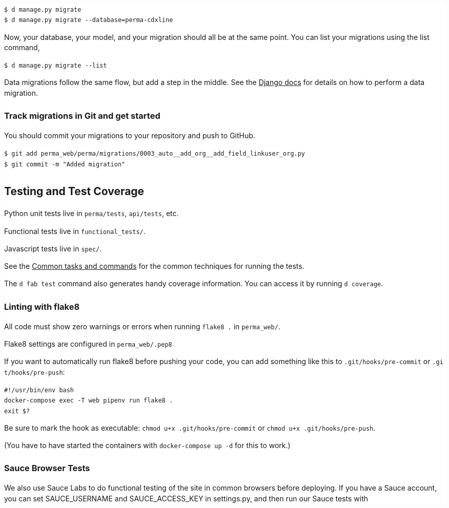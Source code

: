     $ d manage.py migrate
    $ d manage.py migrate --database=perma-cdxline

Now, your database, your model, and your migration should all be at the same point. You can list your migrations using the list command,

    $ d manage.py migrate --list

Data migrations follow the same flow, but add a step in the middle. See the [Django docs](https://docs.djangoproject.com/en/1.7/topics/migrations/#data-migrations) for details on how to perform a data migration.


### Track migrations in Git and get started

You should commit your migrations to your repository and push to GitHub.

    $ git add perma_web/perma/migrations/0003_auto__add_org__add_field_linkuser_org.py
    $ git commit -m "Added migration"


## Testing and Test Coverage

Python unit tests live in `perma/tests`, `api/tests`, etc.

Functional tests live in `functional_tests/`.

Javascript tests live in `spec/`.

See the [Common tasks and commands](#common-tasks-and-commands) for the
common techniques for running the tests.

The `d fab test` command also generates handy coverage information. You can access it by running `d coverage`.


### Linting with flake8

All code must show zero warnings or errors when running `flake8 .` in `perma_web/`.

Flake8 settings are configured in `perma_web/.pep8`

If you want to automatically run flake8 before pushing your code, you can add something like this to `.git/hooks/pre-commit` or `.git/hooks/pre-push`:

    #!/usr/bin/env bash
    docker-compose exec -T web pipenv run flake8 .
    exit $?

Be sure to mark the hook as executable: `chmod u+x .git/hooks/pre-commit` or `chmod u+x .git/hooks/pre-push`.

(You have to have started the containers with `docker-compose up -d` for this to work.)

### Sauce Browser Tests

We also use Sauce Labs to do functional testing of the site in common browsers before deploying. If you have a Sauce account,
you can set SAUCE_USERNAME and SAUCE_ACCESS_KEY in settings.py, and then run our Sauce tests with
